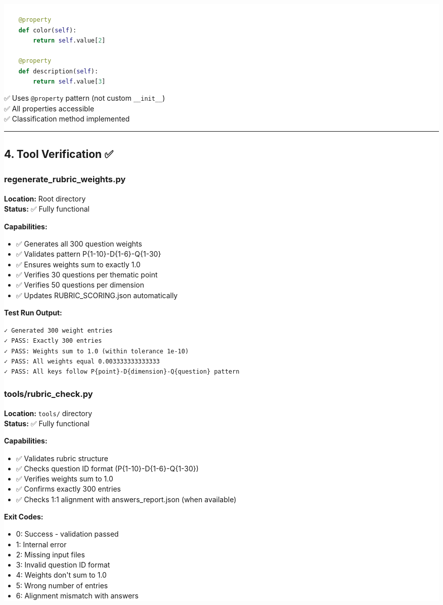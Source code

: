 ```python
    
    @property
    def color(self):
        return self.value[2]
    
    @property
    def description(self):
        return self.value[3]
```
✅ Uses `@property` pattern (not custom `__init__`)  
✅ All properties accessible  
✅ Classification method implemented

---

## 4. Tool Verification ✅

### regenerate_rubric_weights.py

**Location:** Root directory  
**Status:** ✅ Fully functional

**Capabilities:**
- ✅ Generates all 300 question weights
- ✅ Validates pattern P{1-10}-D{1-6}-Q{1-30}
- ✅ Ensures weights sum to exactly 1.0
- ✅ Verifies 30 questions per thematic point
- ✅ Verifies 50 questions per dimension
- ✅ Updates RUBRIC_SCORING.json automatically

**Test Run Output:**
```
✓ Generated 300 weight entries
✓ PASS: Exactly 300 entries
✓ PASS: Weights sum to 1.0 (within tolerance 1e-10)
✓ PASS: All weights equal 0.003333333333333
✓ PASS: All keys follow P{point}-D{dimension}-Q{question} pattern
```

### tools/rubric_check.py

**Location:** `tools/` directory  
**Status:** ✅ Fully functional

**Capabilities:**
- ✅ Validates rubric structure
- ✅ Checks question ID format (P{1-10}-D{1-6}-Q{1-30})
- ✅ Verifies weights sum to 1.0
- ✅ Confirms exactly 300 entries
- ✅ Checks 1:1 alignment with answers_report.json (when available)

**Exit Codes:**
- 0: Success - validation passed
- 1: Internal error
- 2: Missing input files
- 3: Invalid question ID format
- 4: Weights don't sum to 1.0
- 5: Wrong number of entries
- 6: Alignment mismatch with answers
